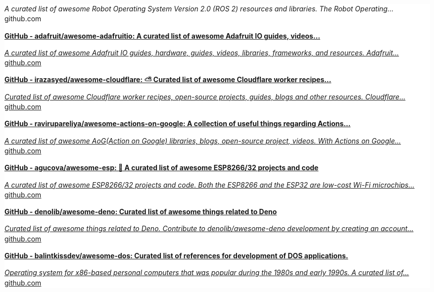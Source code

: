 <em>A curated list of awesome Robot Operating System Version 2.0 (ROS 2) resources and libraries. The Robot Operating…</em>github.com</a><a href="https://github.com/fkromer/awesome-ros2" class="js-mixtapeImage mixtapeImage u-ignoreBlock"></a>

<a href="https://github.com/adafruit/awesome-adafruitio" class="markup--anchor markup--mixtapeEmbed-anchor" title="https://github.com/adafruit/awesome-adafruitio"><strong>GitHub - adafruit/awesome-adafruitio: A curated list of awesome Adafruit IO guides, videos…</strong>
<br/>

<em>A curated list of awesome Adafruit IO guides, hardware, guides, videos, libraries, frameworks, and resources. Adafruit…</em>github.com</a><a href="https://github.com/adafruit/awesome-adafruitio" class="js-mixtapeImage mixtapeImage u-ignoreBlock"></a>

<a href="https://github.com/irazasyed/awesome-cloudflare" class="markup--anchor markup--mixtapeEmbed-anchor" title="https://github.com/irazasyed/awesome-cloudflare"><strong>GitHub - irazasyed/awesome-cloudflare: ⛅️ Curated list of awesome Cloudflare worker recipes…</strong>
<br/>

<em>Curated list of awesome Cloudflare worker recipes, open-source projects, guides, blogs and other resources. Cloudflare…</em>github.com</a><a href="https://github.com/irazasyed/awesome-cloudflare" class="js-mixtapeImage mixtapeImage u-ignoreBlock"></a>

<a href="https://github.com/ravirupareliya/awesome-actions-on-google" class="markup--anchor markup--mixtapeEmbed-anchor" title="https://github.com/ravirupareliya/awesome-actions-on-google"><strong>GitHub - ravirupareliya/awesome-actions-on-google: A collection of useful things regarding Actions…</strong>
<br/>

<em>A curated list of awesome AoG(Action on Google) libraries, blogs, open-source project, videos. With Actions on Google…</em>github.com</a><a href="https://github.com/ravirupareliya/awesome-actions-on-google" class="js-mixtapeImage mixtapeImage u-ignoreBlock"></a>

<a href="https://github.com/agucova/awesome-esp" class="markup--anchor markup--mixtapeEmbed-anchor" title="https://github.com/agucova/awesome-esp"><strong>GitHub - agucova/awesome-esp: 📶 A curated list of awesome ESP8266/32 projects and code</strong>
<br/>

<em>A curated list of awesome ESP8266/32 projects and code. Both the ESP8266 and the ESP32 are low-cost Wi-Fi microchips…</em>github.com</a><a href="https://github.com/agucova/awesome-esp" class="js-mixtapeImage mixtapeImage u-ignoreBlock"></a>

<a href="https://github.com/denolib/awesome-deno" class="markup--anchor markup--mixtapeEmbed-anchor" title="https://github.com/denolib/awesome-deno"><strong>GitHub - denolib/awesome-deno: Curated list of awesome things related to Deno</strong>
<br/>

<em>Curated list of awesome things related to Deno. Contribute to denolib/awesome-deno development by creating an account…</em>github.com</a><a href="https://github.com/denolib/awesome-deno" class="js-mixtapeImage mixtapeImage u-ignoreBlock"></a>

<a href="https://github.com/balintkissdev/awesome-dos" class="markup--anchor markup--mixtapeEmbed-anchor" title="https://github.com/balintkissdev/awesome-dos"><strong>GitHub - balintkissdev/awesome-dos: Curated list of references for development of DOS applications.</strong>
<br/>

<em>Operating system for x86-based personal computers that was popular during the 1980s and early 1990s. A curated list of…</em>github.com</a><a href="https://github.com/balintkissdev/awesome-dos" class="js-mixtapeImage mixtapeImage mixtapeImage--empty u-ignoreBlock"></a>
